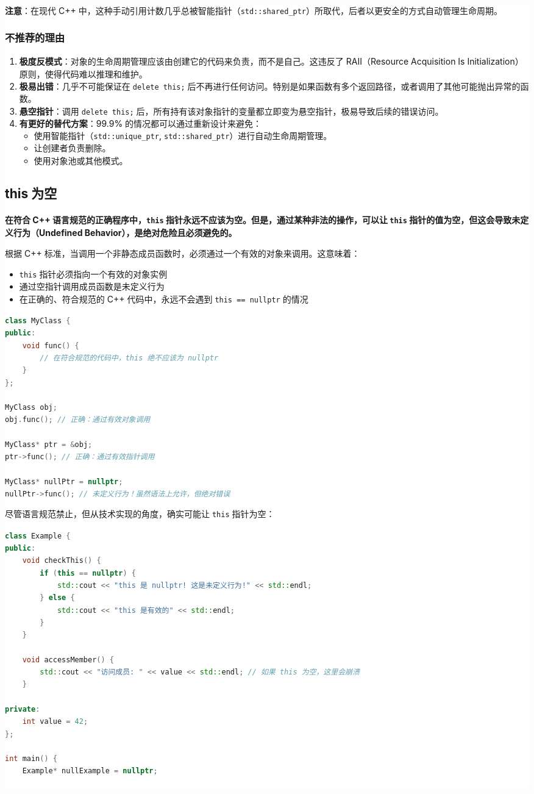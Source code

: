 **注意**：在现代 C++ 中，这种手动引用计数几乎总被智能指针（`std::shared_ptr`）所取代，后者以更安全的方式自动管理生命周期。

### 不推荐的理由

1.  **极度反模式**：对象的生命周期管理应该由创建它的代码来负责，而不是自己。这违反了 RAII（Resource Acquisition Is Initialization）原则，使得代码难以推理和维护。
2.  **极易出错**：几乎不可能保证在 `delete this;` 后不再进行任何访问。特别是如果函数有多个返回路径，或者调用了其他可能抛出异常的函数。
3.  **悬空指针**：调用 `delete this;` 后，所有持有该对象指针的变量都立即变为悬空指针，极易导致后续的错误访问。
4.  **有更好的替代方案**：99.9% 的情况都可以通过重新设计来避免：
    - 使用智能指针（`std::unique_ptr`, `std::shared_ptr`）进行自动生命周期管理。
    - 让创建者负责删除。
    - 使用对象池或其他模式。

## this 为空

**在符合 C++ 语言规范的正确程序中，`this` 指针永远不应该为空。但是，通过某种非法的操作，可以让 `this` 指针的值为空，但这会导致未定义行为（Undefined Behavior），是绝对危险且必须避免的。**

根据 C++ 标准，当调用一个非静态成员函数时，必须通过一个有效的对象来调用。这意味着：

- `this` 指针必须指向一个有效的对象实例
- 通过空指针调用成员函数是未定义行为
- 在正确的、符合规范的 C++ 代码中，永远不会遇到 `this == nullptr` 的情况

```cpp
class MyClass {
public:
    void func() {
        // 在符合规范的代码中，this 绝不应该为 nullptr
    }
};

MyClass obj;
obj.func(); // 正确：通过有效对象调用

MyClass* ptr = &obj;
ptr->func(); // 正确：通过有效指针调用

MyClass* nullPtr = nullptr;
nullPtr->func(); // 未定义行为！虽然语法上允许，但绝对错误
```

尽管语言规范禁止，但从技术实现的角度，确实可能让 `this` 指针为空：

```cpp
class Example {
public:
    void checkThis() {
        if (this == nullptr) {
            std::cout << "this 是 nullptr! 这是未定义行为!" << std::endl;
        } else {
            std::cout << "this 是有效的" << std::endl;
        }
    }
    
    void accessMember() {
        std::cout << "访问成员: " << value << std::endl; // 如果 this 为空，这里会崩溃
    }

private:
    int value = 42;
};

int main() {
    Example* nullExample = nullptr;
    
```